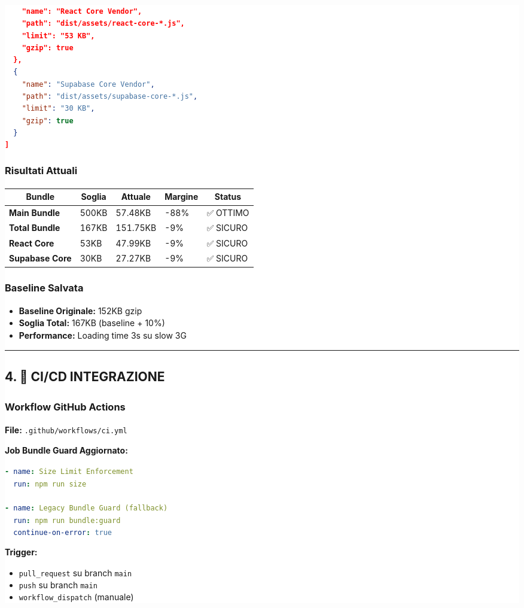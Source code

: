 ```json
    "name": "React Core Vendor",
    "path": "dist/assets/react-core-*.js",
    "limit": "53 KB",
    "gzip": true
  },
  {
    "name": "Supabase Core Vendor",
    "path": "dist/assets/supabase-core-*.js", 
    "limit": "30 KB",
    "gzip": true
  }
]
```

### Risultati Attuali
| Bundle | Soglia | Attuale | Margine | Status |
|--------|--------|---------|---------|--------|
| **Main Bundle** | 500KB | 57.48KB | -88% | ✅ OTTIMO |
| **Total Bundle** | 167KB | 151.75KB | -9% | ✅ SICURO |
| **React Core** | 53KB | 47.99KB | -9% | ✅ SICURO |
| **Supabase Core** | 30KB | 27.27KB | -9% | ✅ SICURO |

### Baseline Salvata
- **Baseline Originale:** 152KB gzip
- **Soglia Total:** 167KB (baseline + 10%)
- **Performance:** Loading time 3s su slow 3G

---

## 4. 🔄 CI/CD INTEGRAZIONE

### Workflow GitHub Actions
**File:** `.github/workflows/ci.yml`

**Job Bundle Guard Aggiornato:**
```yaml
- name: Size Limit Enforcement
  run: npm run size
  
- name: Legacy Bundle Guard (fallback)
  run: npm run bundle:guard
  continue-on-error: true
```

**Trigger:**
- `pull_request` su branch `main`
- `push` su branch `main`
- `workflow_dispatch` (manuale)
